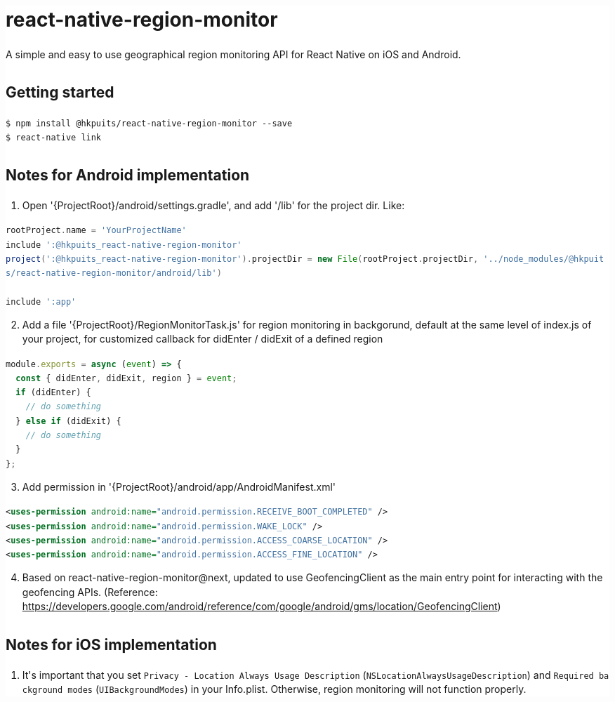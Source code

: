 # react-native-region-monitor

A simple and easy to use geographical region monitoring API for React Native on iOS and Android.

## **Getting started**

```
$ npm install @hkpuits/react-native-region-monitor --save
$ react-native link
```

## **Notes for Android implementation**

1. Open '{ProjectRoot}/android/settings.gradle', and add '/lib' for the project dir. Like:
```gradle
rootProject.name = 'YourProjectName'
include ':@hkpuits_react-native-region-monitor'
project(':@hkpuits_react-native-region-monitor').projectDir = new File(rootProject.projectDir, '../node_modules/@hkpuits/react-native-region-monitor/android/lib')

include ':app'
```
2. Add a file '{ProjectRoot}/RegionMonitorTask.js' for region monitoring in backgorund, default at the same level of index.js of your project, for customized callback for didEnter / didExit of a defined region
```js
module.exports = async (event) => {
  const { didEnter, didExit, region } = event;
  if (didEnter) {
	// do something
  } else if (didExit) {
    // do something
  }
};
```
3. Add permission in '{ProjectRoot}/android/app/AndroidManifest.xml'
```xml
<uses-permission android:name="android.permission.RECEIVE_BOOT_COMPLETED" />
<uses-permission android:name="android.permission.WAKE_LOCK" />
<uses-permission android:name="android.permission.ACCESS_COARSE_LOCATION" />
<uses-permission android:name="android.permission.ACCESS_FINE_LOCATION" />
```
4. Based on react-native-region-monitor@next, updated to use GeofencingClient as the main entry point for interacting with the geofencing APIs. (Reference: https://developers.google.com/android/reference/com/google/android/gms/location/GeofencingClient)

## **Notes for iOS implementation**

1. It's important that you set `Privacy - Location Always Usage Description` (`NSLocationAlwaysUsageDescription`) and `Required background modes` (`UIBackgroundModes`) in your Info.plist. Otherwise, region monitoring will not function properly.
